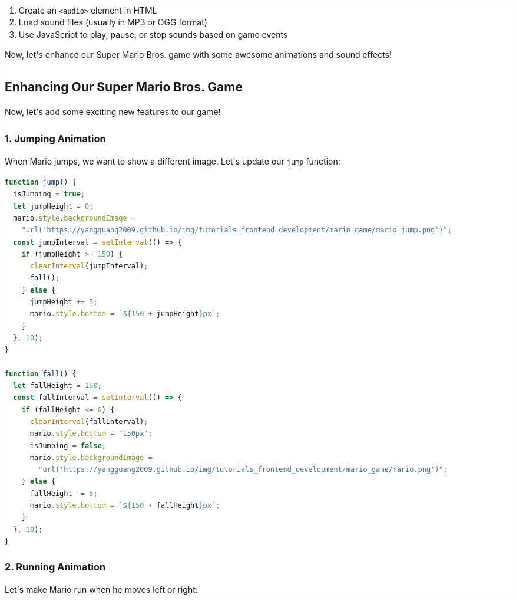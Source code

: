 1. Create an `<audio>` element in HTML
2. Load sound files (usually in MP3 or OGG format)
3. Use JavaScript to play, pause, or stop sounds based on game events

Now, let's enhance our Super Mario Bros. game with some awesome animations and sound effects!

## Enhancing Our Super Mario Bros. Game

Now, let's add some exciting new features to our game!

### 1. Jumping Animation

When Mario jumps, we want to show a different image. Let's update our `jump` function:

```javascript
function jump() {
  isJumping = true;
  let jumpHeight = 0;
  mario.style.backgroundImage =
    "url('https://yangguang2009.github.io/img/tutorials_frontend_development/mario_game/mario_jump.png')";
  const jumpInterval = setInterval(() => {
    if (jumpHeight >= 150) {
      clearInterval(jumpInterval);
      fall();
    } else {
      jumpHeight += 5;
      mario.style.bottom = `${150 + jumpHeight}px`;
    }
  }, 10);
}

function fall() {
  let fallHeight = 150;
  const fallInterval = setInterval(() => {
    if (fallHeight <= 0) {
      clearInterval(fallInterval);
      mario.style.bottom = "150px";
      isJumping = false;
      mario.style.backgroundImage =
        "url('https://yangguang2009.github.io/img/tutorials_frontend_development/mario_game/mario.png')";
    } else {
      fallHeight -= 5;
      mario.style.bottom = `${150 + fallHeight}px`;
    }
  }, 10);
}
```

### 2. Running Animation

Let's make Mario run when he moves left or right:
